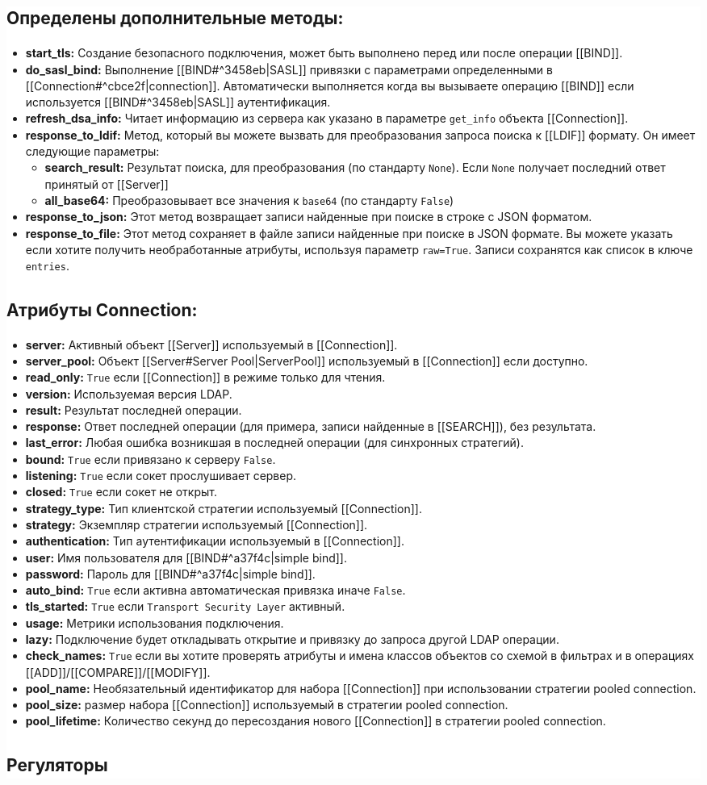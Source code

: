 ## Определены дополнительные методы:

- **start_tls:** Создание безопасного подключения, может быть выполнено перед или после операции [[BIND]].
- **do_sasl_bind:** Выполнение [[BIND#^3458eb|SASL]] привязки с параметрами определенными в [[Connection#^cbce2f|connection]]. Автоматически выполняется когда вы вызываете операцию [[BIND]] если используется [[BIND#^3458eb|SASL]] аутентификация.
- **refresh_dsa_info:**  Читает информацию из сервера как указано в параметре `get_info` объекта [[Connection]].
- **response_to_ldif:** Метод, который вы можете вызвать для преобразования запроса поиска к [[LDIF]] формату. Он имеет следующие параметры:
	- **search_result:** Результат поиска, для преобразования (по стандарту `None`). Если `None` получает последний ответ принятый от [[Server]]
	- **all_base64:** Преобразовывает все значения к `base64` (по стандарту `False`) 
- **response_to_json:** Этот метод возвращает записи найденные при поиске в строке с JSON форматом.
- **response_to_file:** Этот метод сохраняет в файле записи найденные при поиске в JSON формате. Вы можете указать если хотите получить необработанные атрибуты, используя параметр `raw=True`. Записи сохранятся как список в ключе `entries`. 
## Атрибуты Connection:

- **server:** Активный объект [[Server]] используемый в [[Connection]].
- **server_pool:** Объект [[Server#Server Pool|ServerPool]] используемый в [[Connection]] если доступно.
- **read_only:** `True` если [[Connection]] в режиме только для чтения.
- **version:**  Используемая версия LDAP.
- **result:** Результат последней операции.
- **response:** Ответ последней операции (для примера, записи найденные в [[SEARCH]]), без результата.
- **last_error:** Любая ошибка возникшая в последней операции (для синхронных стратегий).
- **bound:** `True` если привязано к серверу `False`.
- **listening:** `True` если сокет прослушивает сервер.
- **closed:** `True` если сокет не открыт.
- **strategy_type:** Тип клиентской стратегии используемый [[Connection]].
- **strategy:** Экземпляр стратегии используемый [[Connection]].
- **authentication:** Тип аутентификации используемый в [[Connection]].
- **user:** Имя пользователя для [[BIND#^a37f4c|simple bind]].
- **password:** Пароль для [[BIND#^a37f4c|simple bind]].
- **auto_bind:** `True` если активна автоматическая привязка иначе `False`.
- **tls_started:** `True` если `Transport Security Layer` активный.
- **usage:** Метрики использования подключения.
- **lazy:** Подключение будет откладывать открытие и привязку до запроса другой LDAP операции.
- **check_names:** `True` если вы хотите проверять атрибуты и имена классов объектов со схемой в фильтрах и в операциях [[ADD]]/[[COMPARE]]/[[MODIFY]].
- **pool_name:** Необязательный идентификатор для набора [[Connection]] при использовании стратегии pooled connection.
- **pool_size:** размер набора [[Connection]] используемый в стратегии pooled connection.
- **pool_lifetime:** Количество секунд до пересоздания нового [[Connection]] в стратегии pooled connection.

## Регуляторы
